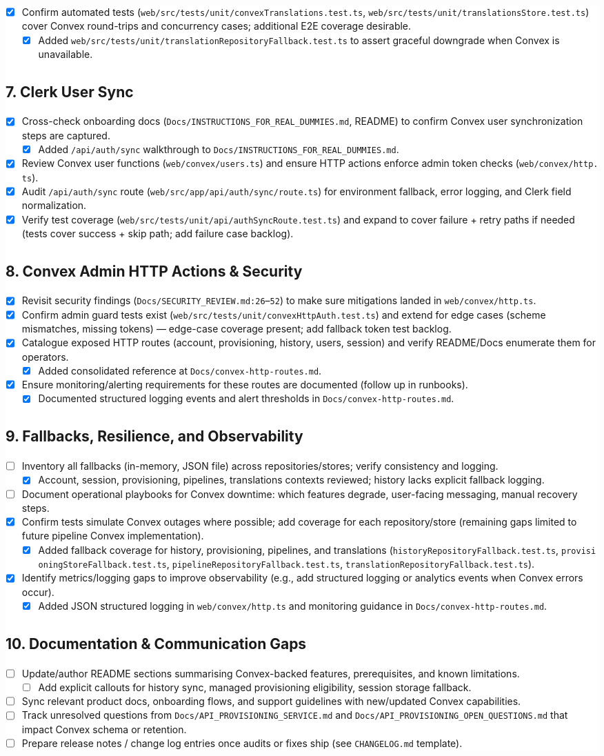 - [x] Confirm automated tests (`web/src/tests/unit/convexTranslations.test.ts`, `web/src/tests/unit/translationsStore.test.ts`) cover Convex round-trips and concurrency cases; additional E2E coverage desirable.
  - [x] Added `web/src/tests/unit/translationRepositoryFallback.test.ts` to assert graceful downgrade when Convex is unavailable.

## 7. Clerk User Sync
- [x] Cross-check onboarding docs (`Docs/INSTRUCTIONS_FOR_REAL_DUMMIES.md`, README) to confirm Convex user synchronization steps are captured.
  - [x] Added `/api/auth/sync` walkthrough to `Docs/INSTRUCTIONS_FOR_REAL_DUMMIES.md`.
- [x] Review Convex user functions (`web/convex/users.ts`) and ensure HTTP actions enforce admin token checks (`web/convex/http.ts`).
- [x] Audit `/api/auth/sync` route (`web/src/app/api/auth/sync/route.ts`) for environment fallback, error logging, and Clerk field normalization.
- [x] Verify test coverage (`web/src/tests/unit/api/authSyncRoute.test.ts`) and expand to cover failure + retry paths if needed (tests cover success + skip path; add failure case backlog).

## 8. Convex Admin HTTP Actions & Security
- [x] Revisit security findings (`Docs/SECURITY_REVIEW.md:26`–`52`) to make sure mitigations landed in `web/convex/http.ts`.
- [x] Confirm admin guard tests exist (`web/src/tests/unit/convexHttpAuth.test.ts`) and extend for edge cases (scheme mismatches, missing tokens) — edge-case coverage present; add fallback token test backlog.
- [x] Catalogue exposed HTTP routes (account, provisioning, history, users, session) and verify README/Docs enumerate them for operators.
  - [x] Added consolidated reference at `Docs/convex-http-routes.md`.
- [x] Ensure monitoring/alerting requirements for these routes are documented (follow up in runbooks).
  - [x] Documented structured logging events and alert thresholds in `Docs/convex-http-routes.md`.

## 9. Fallbacks, Resilience, and Observability
- [ ] Inventory all fallbacks (in-memory, JSON file) across repositories/stores; verify consistency and logging.
  - [x] Account, session, provisioning, pipelines, translations contexts reviewed; history lacks explicit fallback logging.
- [ ] Document operational playbooks for Convex downtime: which features degrade, user-facing messaging, manual recovery steps.
- [x] Confirm tests simulate Convex outages where possible; add coverage for each repository/store (remaining gaps limited to future pipeline Convex implementation).
  - [x] Added fallback coverage for history, provisioning, pipelines, and translations (`historyRepositoryFallback.test.ts`, `provisioningStoreFallback.test.ts`, `pipelineRepositoryFallback.test.ts`, `translationRepositoryFallback.test.ts`).
- [x] Identify metrics/logging gaps to improve observability (e.g., add structured logging or analytics events when Convex errors occur).
  - [x] Added JSON structured logging in `web/convex/http.ts` and monitoring guidance in `Docs/convex-http-routes.md`.

## 10. Documentation & Communication Gaps
- [ ] Update/author README sections summarising Convex-backed features, prerequisites, and known limitations.
  - [ ] Add explicit callouts for history sync, managed provisioning eligibility, session storage fallback.
- [ ] Sync relevant product docs, onboarding flows, and support guidelines with new/updated Convex capabilities.
- [ ] Track unresolved questions from `Docs/API_PROVISIONING_SERVICE.md` and `Docs/API_PROVISIONING_OPEN_QUESTIONS.md` that impact Convex schema or retention.
- [ ] Prepare release notes / change log entries once audits or fixes ship (see `CHANGELOG.md` template).
